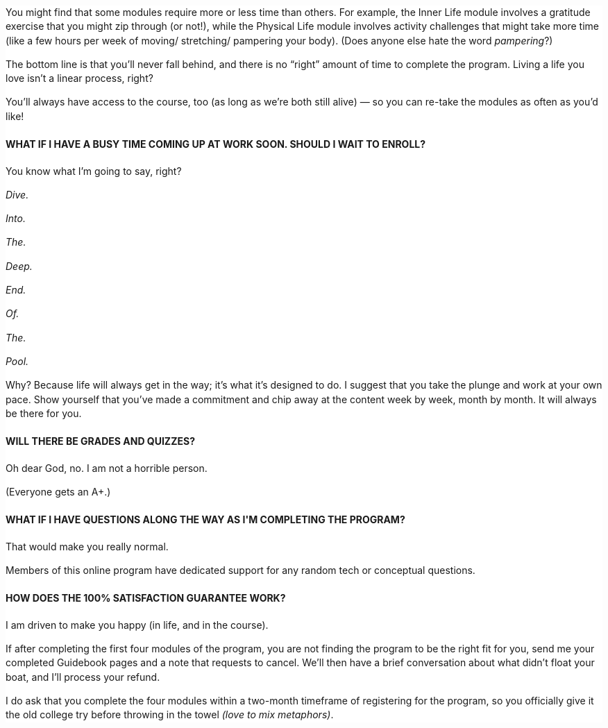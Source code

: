 You might find that some modules require more or less time than others. For example, the Inner Life module involves a gratitude exercise that you might zip through (or not!), while the Physical Life module involves activity challenges that might take more time (like a few hours per week of moving/ stretching/ pampering your body). (Does anyone else hate the word _pampering_?)

The bottom line is that you’ll never fall behind, and there is no “right” amount of time to complete the program. Living a life you love isn’t a linear process, right?

You’ll always have access to the course, too (as long as we’re both still alive) — so you can re-take the modules as often as you’d like!

#### WHAT IF I HAVE A BUSY TIME COMING UP AT WORK SOON. SHOULD I WAIT TO ENROLL?

You know what I’m going to say, right?

_Dive._

_Into._

_The._

_Deep._

_End._

_Of._

_The._

_Pool._

Why? Because life will always get in the way; it’s what it’s designed to do. I suggest that you take the plunge and work at your own pace. Show yourself that you’ve made a commitment and chip away at the content week by week, month by month. It will always be there for you.

#### WILL THERE BE GRADES AND QUIZZES?

Oh dear God, no. I am not a horrible person.

(Everyone gets an A+.)

#### WHAT IF I HAVE QUESTIONS ALONG THE WAY AS I'M COMPLETING THE PROGRAM?

That would make you really normal.

Members of this online program have dedicated support for any random tech or conceptual questions.

#### HOW DOES THE 100% SATISFACTION GUARANTEE WORK?

I am driven to make you happy (in life, and in the course).

If after completing the first four modules of the program, you are not finding the program to be the right fit for you, send me your completed Guidebook pages and a note that requests to cancel. We’ll then have a brief conversation about what didn’t float your boat, and I’ll process your refund.

I do ask that you complete the four modules within a two-month timeframe of registering for the program, so you officially give it the old college try before throwing in the towel _(love to mix metaphors)_.

